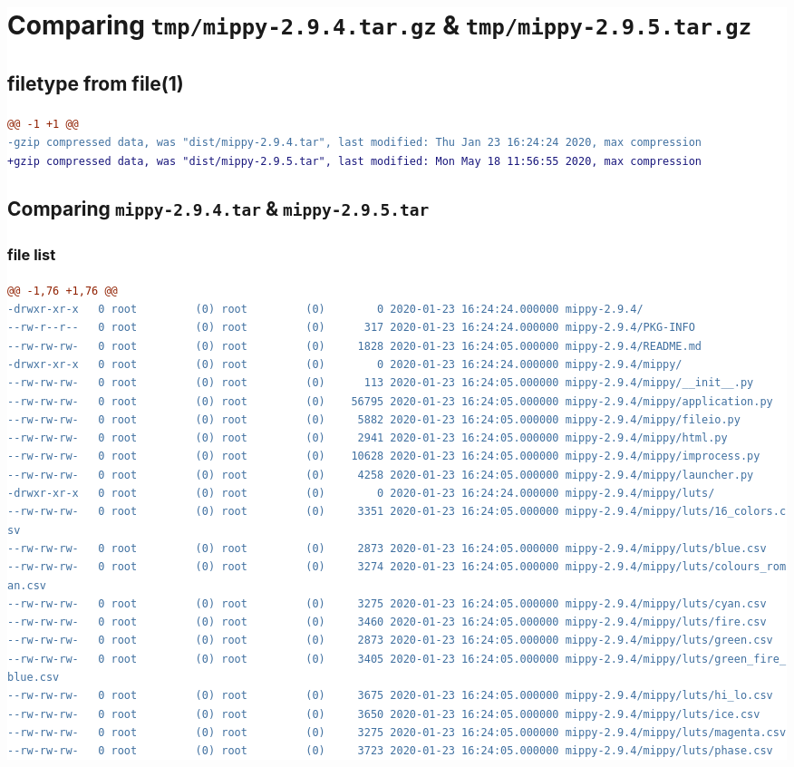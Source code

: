 # Comparing `tmp/mippy-2.9.4.tar.gz` & `tmp/mippy-2.9.5.tar.gz`

## filetype from file(1)

```diff
@@ -1 +1 @@
-gzip compressed data, was "dist/mippy-2.9.4.tar", last modified: Thu Jan 23 16:24:24 2020, max compression
+gzip compressed data, was "dist/mippy-2.9.5.tar", last modified: Mon May 18 11:56:55 2020, max compression
```

## Comparing `mippy-2.9.4.tar` & `mippy-2.9.5.tar`

### file list

```diff
@@ -1,76 +1,76 @@
-drwxr-xr-x   0 root         (0) root         (0)        0 2020-01-23 16:24:24.000000 mippy-2.9.4/
--rw-r--r--   0 root         (0) root         (0)      317 2020-01-23 16:24:24.000000 mippy-2.9.4/PKG-INFO
--rw-rw-rw-   0 root         (0) root         (0)     1828 2020-01-23 16:24:05.000000 mippy-2.9.4/README.md
-drwxr-xr-x   0 root         (0) root         (0)        0 2020-01-23 16:24:24.000000 mippy-2.9.4/mippy/
--rw-rw-rw-   0 root         (0) root         (0)      113 2020-01-23 16:24:05.000000 mippy-2.9.4/mippy/__init__.py
--rw-rw-rw-   0 root         (0) root         (0)    56795 2020-01-23 16:24:05.000000 mippy-2.9.4/mippy/application.py
--rw-rw-rw-   0 root         (0) root         (0)     5882 2020-01-23 16:24:05.000000 mippy-2.9.4/mippy/fileio.py
--rw-rw-rw-   0 root         (0) root         (0)     2941 2020-01-23 16:24:05.000000 mippy-2.9.4/mippy/html.py
--rw-rw-rw-   0 root         (0) root         (0)    10628 2020-01-23 16:24:05.000000 mippy-2.9.4/mippy/improcess.py
--rw-rw-rw-   0 root         (0) root         (0)     4258 2020-01-23 16:24:05.000000 mippy-2.9.4/mippy/launcher.py
-drwxr-xr-x   0 root         (0) root         (0)        0 2020-01-23 16:24:24.000000 mippy-2.9.4/mippy/luts/
--rw-rw-rw-   0 root         (0) root         (0)     3351 2020-01-23 16:24:05.000000 mippy-2.9.4/mippy/luts/16_colors.csv
--rw-rw-rw-   0 root         (0) root         (0)     2873 2020-01-23 16:24:05.000000 mippy-2.9.4/mippy/luts/blue.csv
--rw-rw-rw-   0 root         (0) root         (0)     3274 2020-01-23 16:24:05.000000 mippy-2.9.4/mippy/luts/colours_roman.csv
--rw-rw-rw-   0 root         (0) root         (0)     3275 2020-01-23 16:24:05.000000 mippy-2.9.4/mippy/luts/cyan.csv
--rw-rw-rw-   0 root         (0) root         (0)     3460 2020-01-23 16:24:05.000000 mippy-2.9.4/mippy/luts/fire.csv
--rw-rw-rw-   0 root         (0) root         (0)     2873 2020-01-23 16:24:05.000000 mippy-2.9.4/mippy/luts/green.csv
--rw-rw-rw-   0 root         (0) root         (0)     3405 2020-01-23 16:24:05.000000 mippy-2.9.4/mippy/luts/green_fire_blue.csv
--rw-rw-rw-   0 root         (0) root         (0)     3675 2020-01-23 16:24:05.000000 mippy-2.9.4/mippy/luts/hi_lo.csv
--rw-rw-rw-   0 root         (0) root         (0)     3650 2020-01-23 16:24:05.000000 mippy-2.9.4/mippy/luts/ice.csv
--rw-rw-rw-   0 root         (0) root         (0)     3275 2020-01-23 16:24:05.000000 mippy-2.9.4/mippy/luts/magenta.csv
--rw-rw-rw-   0 root         (0) root         (0)     3723 2020-01-23 16:24:05.000000 mippy-2.9.4/mippy/luts/phase.csv
```